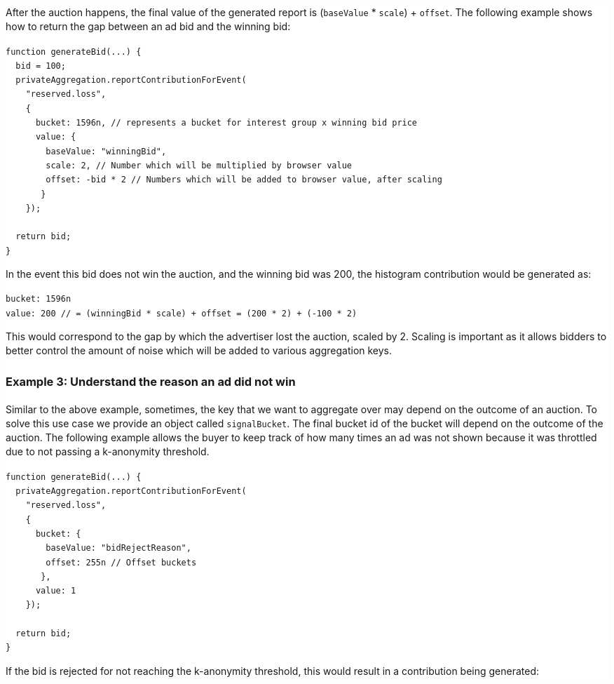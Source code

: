 
After the auction happens, the final value of the generated report is (`baseValue` * `scale`) + `offset`.
The following example shows how to return the gap between an ad bid and the winning bid:

```
function generateBid(...) {
  bid = 100;
  privateAggregation.reportContributionForEvent(
    "reserved.loss",
    {
      bucket: 1596n, // represents a bucket for interest group x winning bid price
      value: {
        baseValue: "winningBid",
        scale: 2, // Number which will be multiplied by browser value
        offset: -bid * 2 // Numbers which will be added to browser value, after scaling
       }
    });

  return bid;
}
```

In the event this bid does not win the auction, and the winning bid was 200, the histogram
contribution would be generated as:

```
bucket: 1596n
value: 200 // = (winningBid * scale) + offset = (200 * 2) + (-100 * 2)
```
This would correspond to the gap by which the advertiser lost the auction, scaled by 2.
Scaling is important as it allows bidders to better control the amount of noise which will
be added to various aggregation keys.

### Example 3: Understand the reason an ad did not win

Similar to the above example, sometimes, the key that we want to aggregate over may depend
on the outcome of an auction. To solve this use case we provide an object called `signalBucket`.
The final bucket id of the bucket will depend on the outcome of the auction. The following
example allows the buyer to keep track of how many times an ad was not shown because it was
throttled due to not passing a k-anonymity threshold.


```
function generateBid(...) {
  privateAggregation.reportContributionForEvent(
    "reserved.loss",
    {
      bucket: {
        baseValue: "bidRejectReason",
        offset: 255n // Offset buckets
       },
      value: 1
    });

  return bid;
}
```
If the bid is rejected for not reaching the k-anonymity threshold, this would result in a
contribution being generated:
